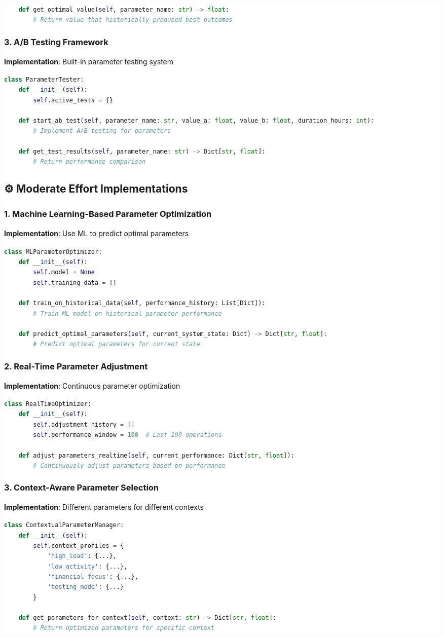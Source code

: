```python
    def get_optimal_value(self, parameter_name: str) -> float:
        # Return value that historically produced best outcomes
```

### 3. A/B Testing Framework
**Implementation**: Built-in parameter testing system
```python
class ParameterTester:
    def __init__(self):
        self.active_tests = {}
    
    def start_ab_test(self, parameter_name: str, value_a: float, value_b: float, duration_hours: int):
        # Implement A/B testing for parameters
    
    def get_test_results(self, parameter_name: str) -> Dict[str, float]:
        # Return performance comparison
```

## ⚙️ Moderate Effort Implementations

### 1. Machine Learning-Based Parameter Optimization
**Implementation**: Use ML to predict optimal parameters
```python
class MLParameterOptimizer:
    def __init__(self):
        self.model = None
        self.training_data = []
    
    def train_on_historical_data(self, performance_history: List[Dict]):
        # Train ML model on historical parameter performance
    
    def predict_optimal_parameters(self, current_system_state: Dict) -> Dict[str, float]:
        # Predict optimal parameters for current state
```

### 2. Real-Time Parameter Adjustment
**Implementation**: Continuous parameter optimization
```python
class RealTimeOptimizer:
    def __init__(self):
        self.adjustment_history = []
        self.performance_window = 100  # Last 100 operations
    
    def adjust_parameters_realtime(self, current_performance: Dict[str, float]):
        # Continuously adjust parameters based on performance
```

### 3. Context-Aware Parameter Selection
**Implementation**: Different parameters for different contexts
```python
class ContextualParameterManager:
    def __init__(self):
        self.context_profiles = {
            'high_load': {...},
            'low_activity': {...},
            'financial_focus': {...},
            'testing_mode': {...}
        }
    
    def get_parameters_for_context(self, context: str) -> Dict[str, float]:
        # Return optimized parameters for specific context
```